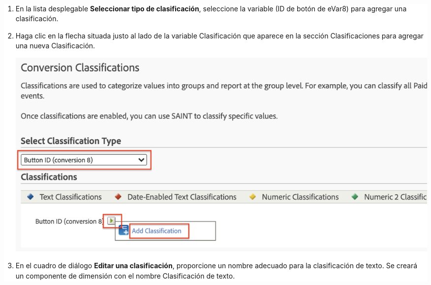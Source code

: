 1. En la lista desplegable **Seleccionar tipo de clasificación**, seleccione la variable (ID de botón de eVar8) para agregar una clasificación.
1. Haga clic en la flecha situada justo al lado de la variable Clasificación que aparece en la sección Clasificaciones para agregar una nueva Clasificación.

   ![Tipo de clasificación de conversión](assets/create-analytics-workspace/select-classification-variable.png)

1. En el cuadro de diálogo **Editar una clasificación**, proporcione un nombre adecuado para la clasificación de texto. Se creará un componente de dimensión con el nombre Clasificación de texto.
